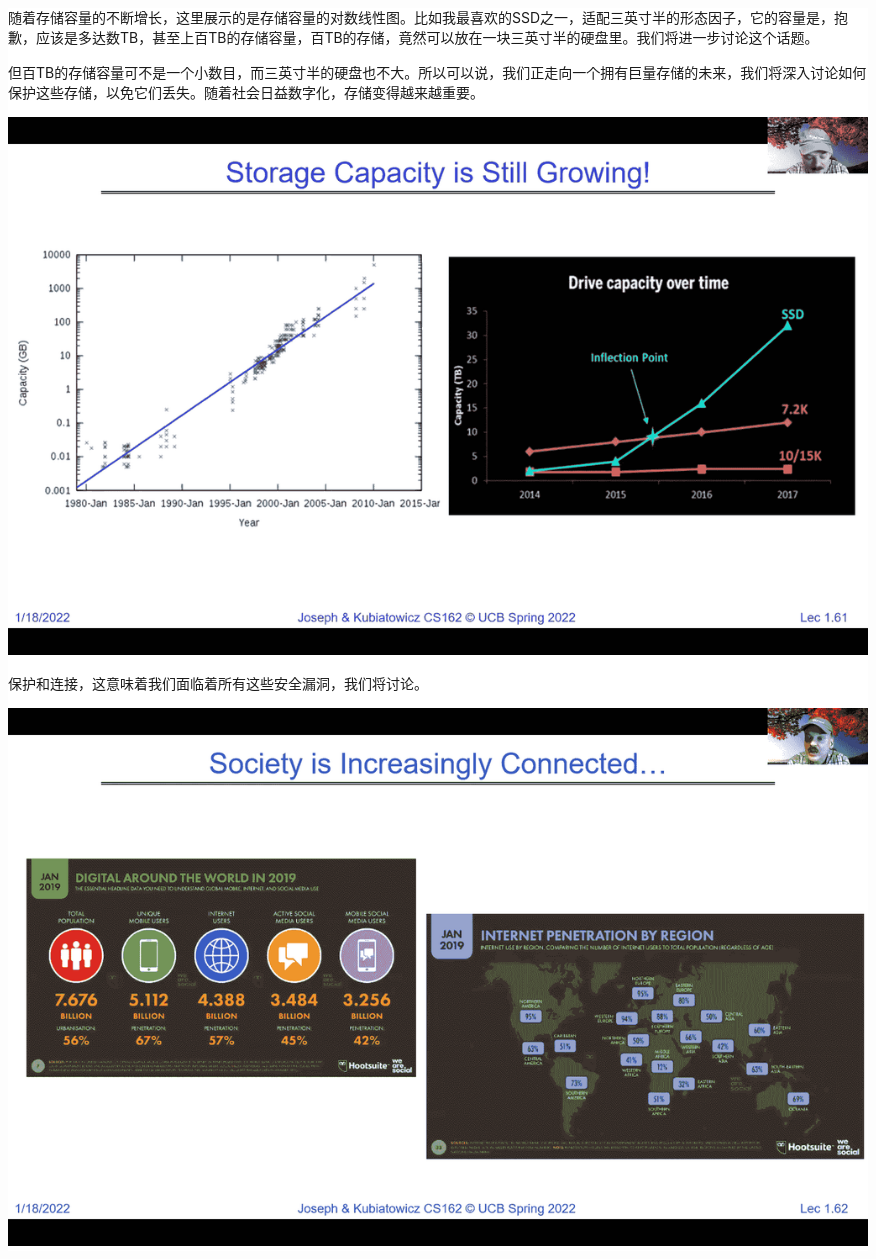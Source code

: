 随着存储容量的不断增长，这里展示的是存储容量的对数线性图。比如我最喜欢的SSD之一，适配三英寸半的形态因子，它的容量是，抱歉，应该是多达数TB，甚至上百TB的存储容量，百TB的存储，竟然可以放在一块三英寸半的硬盘里。我们将进一步讨论这个话题。

但百TB的存储容量可不是一个小数目，而三英寸半的硬盘也不大。所以可以说，我们正走向一个拥有巨量存储的未来，我们将深入讨论如何保护这些存储，以免它们丢失。随着社会日益数字化，存储变得越来越重要。

![](img/ae0f44ab6904d80ba96175b3495ad498_71.png)

保护和连接，这意味着我们面临着所有这些安全漏洞，我们将讨论。

![](img/ae0f44ab6904d80ba96175b3495ad498_73.png)
